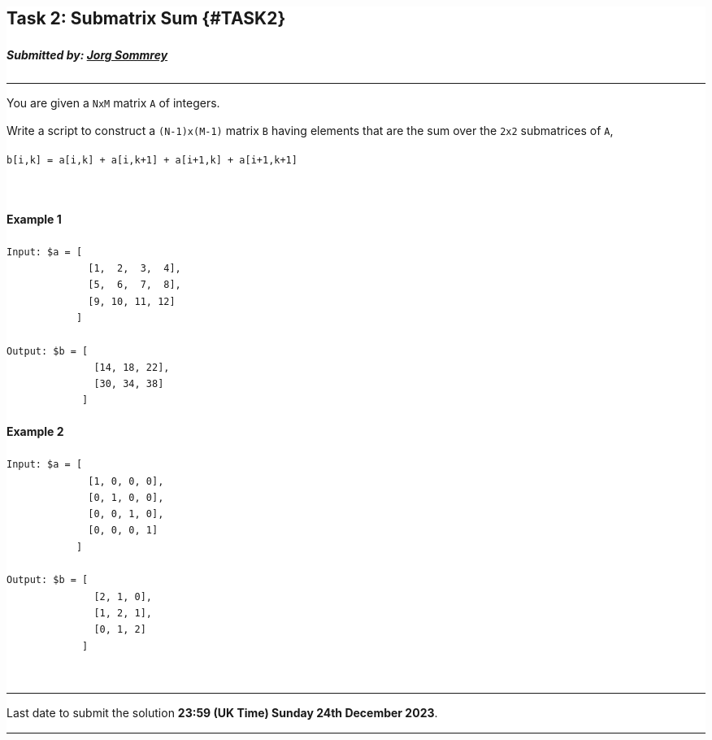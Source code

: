 ## Task 2: Submatrix Sum {#TASK2}
##### **Submitted by:** [Jorg Sommrey](https://github.com/jo-37)
***

You are given a `NxM` matrix `A` of integers.

Write a script to construct a `(N-1)x(M-1)` matrix `B` having elements that are the sum over the `2x2` submatrices of `A`,

    b[i,k] = a[i,k] + a[i,k+1] + a[i+1,k] + a[i+1,k+1]

<br>

#### Example 1

    Input: $a = [
                  [1,  2,  3,  4],
                  [5,  6,  7,  8],
                  [9, 10, 11, 12]
                ]

    Output: $b = [
                   [14, 18, 22],
                   [30, 34, 38]
                 ]

#### Example 2

    Input: $a = [
                  [1, 0, 0, 0],
                  [0, 1, 0, 0],
                  [0, 0, 1, 0],
                  [0, 0, 0, 1]
                ]

    Output: $b = [
                   [2, 1, 0],
                   [1, 2, 1],
                   [0, 1, 2]
                 ]

<br>

***

Last date to submit the solution **23:59 (UK Time) Sunday 24th December 2023**.

***
